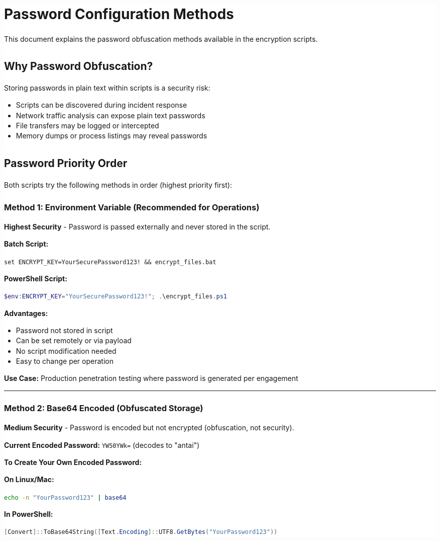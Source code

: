 # Password Configuration Methods

This document explains the password obfuscation methods available in the encryption scripts.

## Why Password Obfuscation?

Storing passwords in plain text within scripts is a security risk:
- Scripts can be discovered during incident response
- Network traffic analysis can expose plain text passwords
- File transfers may be logged or intercepted
- Memory dumps or process listings may reveal passwords

## Password Priority Order

Both scripts try the following methods in order (highest priority first):

### Method 1: Environment Variable (Recommended for Operations)

**Highest Security** - Password is passed externally and never stored in the script.

**Batch Script:**
```batch
set ENCRYPT_KEY=YourSecurePassword123! && encrypt_files.bat
```

**PowerShell Script:**
```powershell
$env:ENCRYPT_KEY="YourSecurePassword123!"; .\encrypt_files.ps1
```

**Advantages:**
- Password not stored in script
- Can be set remotely or via payload
- No script modification needed
- Easy to change per operation

**Use Case:** Production penetration testing where password is generated per engagement

---

### Method 2: Base64 Encoded (Obfuscated Storage)

**Medium Security** - Password is encoded but not encrypted (obfuscation, not security).

**Current Encoded Password:** `YW50YWk=` (decodes to "antai")

**To Create Your Own Encoded Password:**

**On Linux/Mac:**
```bash
echo -n "YourPassword123" | base64
```

**In PowerShell:**
```powershell
[Convert]::ToBase64String([Text.Encoding]::UTF8.GetBytes("YourPassword123"))
```
